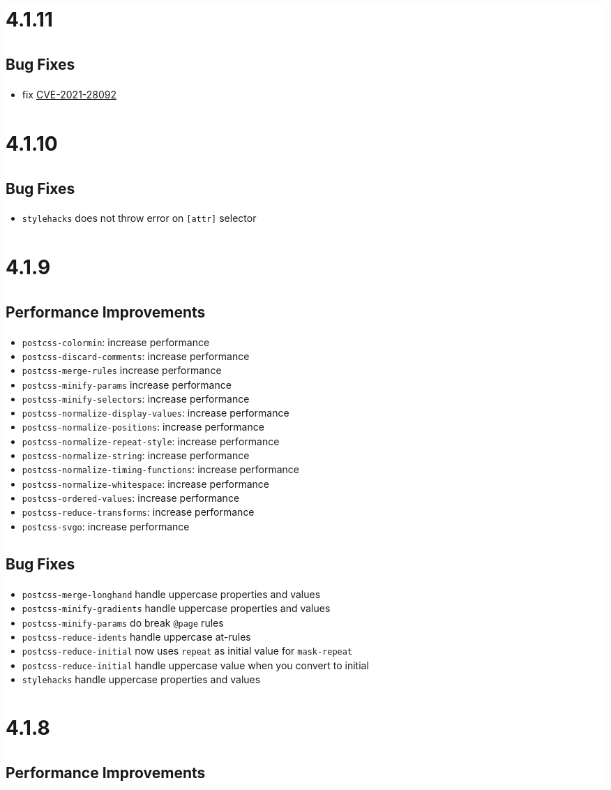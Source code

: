 # 4.1.11

## Bug Fixes

* fix [CVE-2021-28092](https://nvd.nist.gov/vuln/detail/CVE-2021-28092)

# 4.1.10

## Bug Fixes

* `stylehacks` does not throw error on `[attr]` selector

# 4.1.9

## Performance Improvements

* `postcss-colormin`: increase performance
* `postcss-discard-comments`: increase performance
* `postcss-merge-rules` increase performance
* `postcss-minify-params` increase performance
* `postcss-minify-selectors`: increase performance
* `postcss-normalize-display-values`: increase performance 
* `postcss-normalize-positions`: increase performance
* `postcss-normalize-repeat-style`: increase performance
* `postcss-normalize-string`: increase performance
* `postcss-normalize-timing-functions`: increase performance
* `postcss-normalize-whitespace`: increase performance
* `postcss-ordered-values`: increase performance
* `postcss-reduce-transforms`: increase performance
* `postcss-svgo`: increase performance

## Bug Fixes

* `postcss-merge-longhand` handle uppercase properties and values
* `postcss-minify-gradients` handle uppercase properties and values
* `postcss-minify-params` do break `@page` rules
* `postcss-reduce-idents` handle uppercase at-rules
* `postcss-reduce-initial` now uses `repeat` as initial value for `mask-repeat`
* `postcss-reduce-initial` handle uppercase value when you convert to initial
* `stylehacks` handle uppercase properties and values

# 4.1.8

## Performance Improvements
